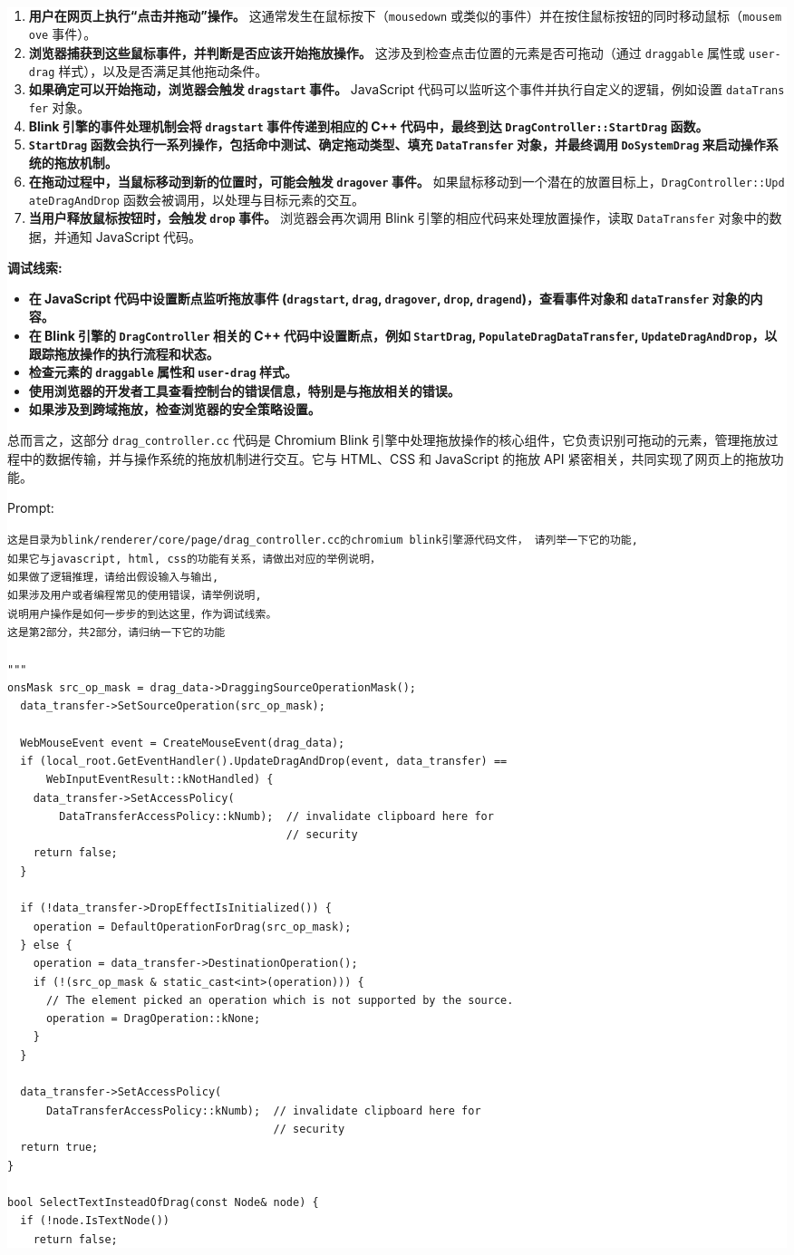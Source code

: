 1. **用户在网页上执行“点击并拖动”操作。** 这通常发生在鼠标按下（`mousedown` 或类似的事件）并在按住鼠标按钮的同时移动鼠标（`mousemove` 事件）。
2. **浏览器捕获到这些鼠标事件，并判断是否应该开始拖放操作。** 这涉及到检查点击位置的元素是否可拖动（通过 `draggable` 属性或 `user-drag` 样式），以及是否满足其他拖动条件。
3. **如果确定可以开始拖动，浏览器会触发 `dragstart` 事件。** JavaScript 代码可以监听这个事件并执行自定义的逻辑，例如设置 `dataTransfer` 对象。
4. **Blink 引擎的事件处理机制会将 `dragstart` 事件传递到相应的 C++ 代码中，最终到达 `DragController::StartDrag` 函数。**
5. **`StartDrag` 函数会执行一系列操作，包括命中测试、确定拖动类型、填充 `DataTransfer` 对象，并最终调用 `DoSystemDrag` 来启动操作系统的拖放机制。**
6. **在拖动过程中，当鼠标移动到新的位置时，可能会触发 `dragover` 事件。**  如果鼠标移动到一个潜在的放置目标上，`DragController::UpdateDragAndDrop` 函数会被调用，以处理与目标元素的交互。
7. **当用户释放鼠标按钮时，会触发 `drop` 事件。** 浏览器会再次调用 Blink 引擎的相应代码来处理放置操作，读取 `DataTransfer` 对象中的数据，并通知 JavaScript 代码。

**调试线索:**

* **在 JavaScript 代码中设置断点监听拖放事件 (`dragstart`, `drag`, `dragover`, `drop`, `dragend`)，查看事件对象和 `dataTransfer` 对象的内容。**
* **在 Blink 引擎的 `DragController` 相关的 C++ 代码中设置断点，例如 `StartDrag`, `PopulateDragDataTransfer`, `UpdateDragAndDrop`，以跟踪拖放操作的执行流程和状态。**
* **检查元素的 `draggable` 属性和 `user-drag` 样式。**
* **使用浏览器的开发者工具查看控制台的错误信息，特别是与拖放相关的错误。**
* **如果涉及到跨域拖放，检查浏览器的安全策略设置。**

总而言之，这部分 `drag_controller.cc` 代码是 Chromium Blink 引擎中处理拖放操作的核心组件，它负责识别可拖动的元素，管理拖放过程中的数据传输，并与操作系统的拖放机制进行交互。它与 HTML、CSS 和 JavaScript 的拖放 API 紧密相关，共同实现了网页上的拖放功能。

Prompt: 
```
这是目录为blink/renderer/core/page/drag_controller.cc的chromium blink引擎源代码文件， 请列举一下它的功能, 
如果它与javascript, html, css的功能有关系，请做出对应的举例说明，
如果做了逻辑推理，请给出假设输入与输出,
如果涉及用户或者编程常见的使用错误，请举例说明,
说明用户操作是如何一步步的到达这里，作为调试线索。
这是第2部分，共2部分，请归纳一下它的功能

"""
onsMask src_op_mask = drag_data->DraggingSourceOperationMask();
  data_transfer->SetSourceOperation(src_op_mask);

  WebMouseEvent event = CreateMouseEvent(drag_data);
  if (local_root.GetEventHandler().UpdateDragAndDrop(event, data_transfer) ==
      WebInputEventResult::kNotHandled) {
    data_transfer->SetAccessPolicy(
        DataTransferAccessPolicy::kNumb);  // invalidate clipboard here for
                                           // security
    return false;
  }

  if (!data_transfer->DropEffectIsInitialized()) {
    operation = DefaultOperationForDrag(src_op_mask);
  } else {
    operation = data_transfer->DestinationOperation();
    if (!(src_op_mask & static_cast<int>(operation))) {
      // The element picked an operation which is not supported by the source.
      operation = DragOperation::kNone;
    }
  }

  data_transfer->SetAccessPolicy(
      DataTransferAccessPolicy::kNumb);  // invalidate clipboard here for
                                         // security
  return true;
}

bool SelectTextInsteadOfDrag(const Node& node) {
  if (!node.IsTextNode())
    return false;

```